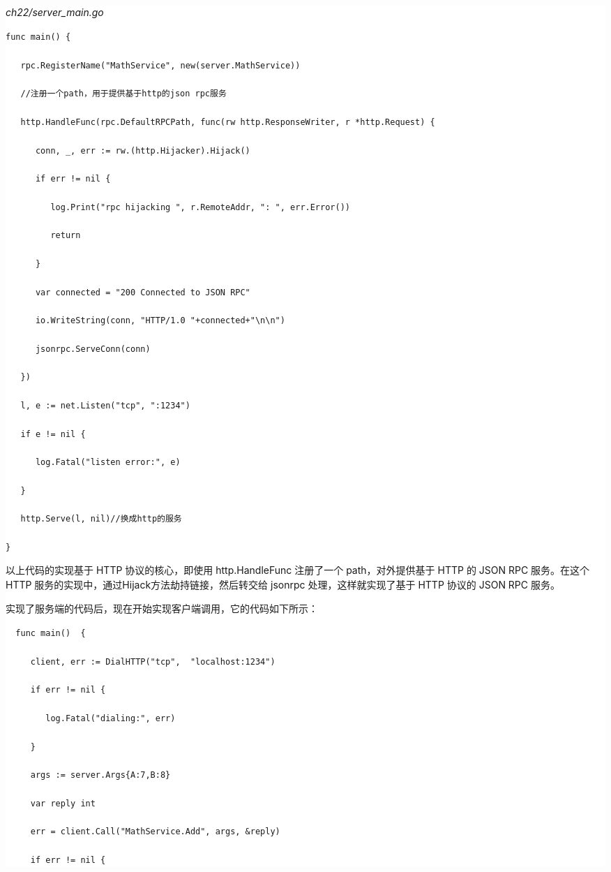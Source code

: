 *ch22/server_main.go*

    func main() {

       rpc.RegisterName("MathService", new(server.MathService))

       //注册一个path，用于提供基于http的json rpc服务

       http.HandleFunc(rpc.DefaultRPCPath, func(rw http.ResponseWriter, r *http.Request) {

          conn, _, err := rw.(http.Hijacker).Hijack()

          if err != nil {

             log.Print("rpc hijacking ", r.RemoteAddr, ": ", err.Error())

             return

          }

          var connected = "200 Connected to JSON RPC"

          io.WriteString(conn, "HTTP/1.0 "+connected+"\n\n")

          jsonrpc.ServeConn(conn)

       })

       l, e := net.Listen("tcp", ":1234")

       if e != nil {

          log.Fatal("listen error:", e)

       }

       http.Serve(l, nil)//换成http的服务

    }

以上代码的实现基于 HTTP 协议的核心，即使用 http.HandleFunc 注册了一个
path，对外提供基于 HTTP 的 JSON RPC 服务。在这个 HTTP
服务的实现中，通过Hijack方法劫持链接，然后转交给 jsonrpc
处理，这样就实现了基于 HTTP 协议的 JSON RPC 服务。

实现了服务端的代码后，现在开始实现客户端调用，它的代码如下所示：

      func main()  {

         client, err := DialHTTP("tcp",  "localhost:1234")

         if err != nil {

            log.Fatal("dialing:", err)

         }

         args := server.Args{A:7,B:8}

         var reply int

         err = client.Call("MathService.Add", args, &reply)

         if err != nil {
